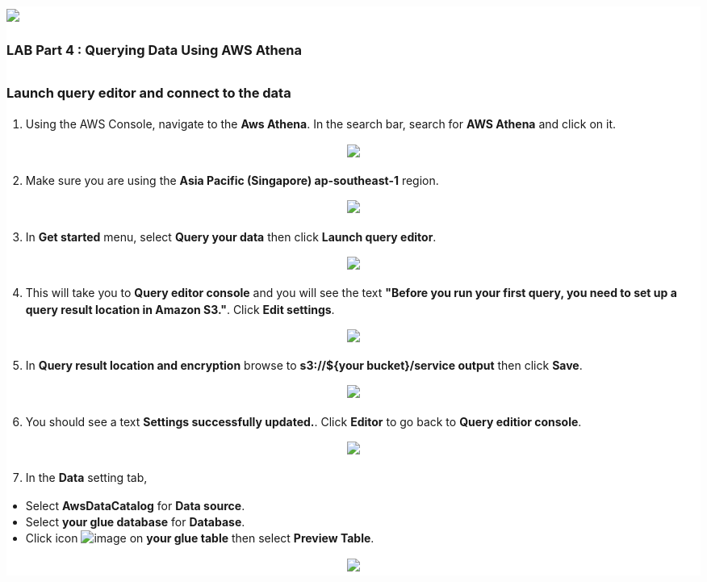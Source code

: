 <img align="center" src="https://github.com/Dumpkung/aws-workshop-bigdata/assets/31465515/c94c990f-50e4-4c84-8559-80ae872c00a2">


### LAB Part 4 : Querying Data Using AWS Athena
##
### Launch query editor and connect to the data

1. Using the AWS Console, navigate to the **Aws Athena**. In the search bar, search for **AWS Athena** and click on it.
<p align="center">
  <img src="https://github.com/Dumpkung/aws-workshop-bigdata/assets/31465515/13d05f2a-26cc-42f7-9bcb-2c0270c596b8">
</p>

2. Make sure you are using the **Asia Pacific (Singapore) ap-southeast-1** region.
<p align="center">
  <img src="https://github.com/Dumpkung/aws-workshop-bigdata/assets/31465515/f2452077-74bf-445b-912f-50f9e6c13445">
</p>

3. In **Get started** menu, select **Query your data** then click **Launch query editor**.

<p align="center">
  <img src="https://github.com/Dumpkung/aws-workshop-bigdata/assets/31465515/0225bb36-367f-4802-848b-3c1d4ab98246">
</p>

4. This will take you to **Query editor console** and you will see the text **"Before you run your first query, you need to set up a query result location in Amazon S3."**. Click **Edit settings**.
<p align="center">
  <img src="https://github.com/Dumpkung/aws-workshop-bigdata/assets/31465515/de92f356-8d6f-4769-a3a7-11c06db9fd03">
</p>

5. In **Query result location and encryption** browse to **s3://${your bucket}/service output** then click **Save**.
<p align="center">
  <img src="https://github.com/Dumpkung/aws-workshop-bigdata/assets/31465515/fd09df75-58f9-4273-9c5f-1e4a73ccf67c">
</p>

6. You should see a text **Settings successfully updated.**. Click **Editor** to go back to **Query editior console**.
<p align="center">
  <img src="https://github.com/Dumpkung/aws-workshop-bigdata/assets/31465515/f483875a-4343-46c1-a180-8426f204fd85">
</p>

7. In the **Data** setting tab,
- Select **AwsDataCatalog** for **Data source**.
- Select **your glue database** for **Database**.
- Click icon ![image](https://github.com/Dumpkung/aws-workshop-bigdata/assets/31465515/eb939f0b-63ec-4621-a05c-1fb1baf9c23c) on **your glue table** then select **Preview Table**.
<p align="center">
  <img src="https://github.com/Dumpkung/aws-workshop-bigdata/assets/31465515/e57f608b-7670-4dd2-bd4c-7fb76524e23b">
</p>
